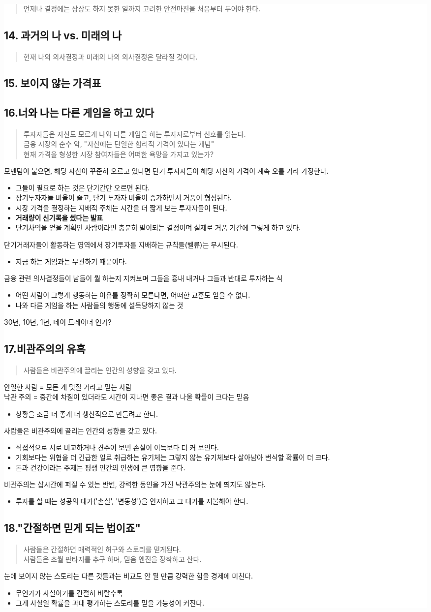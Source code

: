 >언제나 결정에는 상상도 하지 못한 일까지 고려한 안전마진을 처음부터 두어야 한다.  

## 14. 과거의 나 vs. 미래의 나

>현재 나의 의사결정과 미래의 나의 의사결정은 달라질 것이다.  

## 15. 보이지 않는 가격표

## 16.너와 나는 다른 게임을 하고 있다  

>투자자들은 자신도 모르게 나와 다른 게임을 하는 투자자로부터 신호를 읽는다.  
>금융 시장의 순수 악, "자산에는 단일한 합리적 가격이 있다는 개념"  
>현재 가격을 형성한 시장 참여자들은 어떠한 욕망을 가지고 있는가?  

모멘텀이 붙으면, 해당 자산이 꾸준히 오르고 있다면 단기 투자자들이 해당 자산의 가격이 계속 오를 거라 가정한다.  
- 그들이 필요로 하는 것은 단기간만 오르면 된다.  
- 장기투자자들 비율이 줄고, 단기 투자자 비율이 증가하면서 거품이 형성된다.  
- 시장 가격을 결정하는 지배적 주체는 시간을 더 짧게 보는 투자자들이 된다. 
- **거래량이 신기록을 썼다는 발표**  
- 단기차익을 얻을 계획인 사람이라면 충분히 말이되는 결정이며 실제로 거품 기간에 그렇게 하고 있다.  

단기거래자들이 활동하는 영역에서 장기투자를 지배하는 규칙들(벨류)는 무시된다.  
- 지금 하는 게임과는 무관하기 때문이다.   

금융 관련 의사결정들이 남들이 뭘 하는지 지켜보며 그들을 흉내 내거나 그들과 반대로 투자하는 식  
- 어떤 사람이 그렇게 행동하는 이유를 정확히 모른다면, 어떠한 교훈도 얻을 수 없다.  
- 나와 다른 게임을 하는 사람들의 행동에 설득당하지 않는 것  

30년, 10년, 1년, 데이 트레이더 인가?  

## 17.비관주의의 유혹  

>사람들은 비관주의에 끌리는 인간의 성향을 갖고 있다.  

안일한 사람 = 모든 게 멋질 거라고 믿는 사람  
낙관 주의 = 중간에 차질이 있더라도 시간이 지나면 좋은 결과 나올 확률이 크다는 믿음  
- 상황을 조금 더 좋게 더 생산적으로 만들려고 한다.  

사람들은 비관주의에 끌리는 인간의 성향을 갖고 있다.  
- 직접적으로 서로 비교하거나 견주어 보면 손실이 이득보다 더 커 보인다.  
- 기회보다는 위협을 더 긴급한 일로 취급하는 유기체는 그렇지 않는 유기체보다 살아남아 번식할 확률이 더 크다.  
- 돈과 건강이라는 주제는 평생 인간의 인생에 큰 영향을 준다.    

비관주의는 삽시간에 퍼질 수 있는 반변, 강력한 동인을 가진 낙관주의는 눈에 띄지도 않는다.  
- 투자를 할 때는 성공의 대가('손실', '변동성')을 인지하고 그 대가를 지불해야 한다.  

## 18."간절하면 믿게 되는 법이죠"
>사람들은 간절하면 매력적인 허구와 스토리를 믿게된다.  
>사람들은 초월 판타지를 추구 하며, 믿음 엔진을 장착하고 산다.    

눈에 보이지 않는 스토리는 다른 것들과는 비교도 안 될 만큼 강력한 힘을 경제에 미친다.  
- 무언가가 사실이기를 간절히 바랄수록 
- 그게 사실일 확률을 과대 평가하는 스토리를 믿을 가능성이 커진다.  

